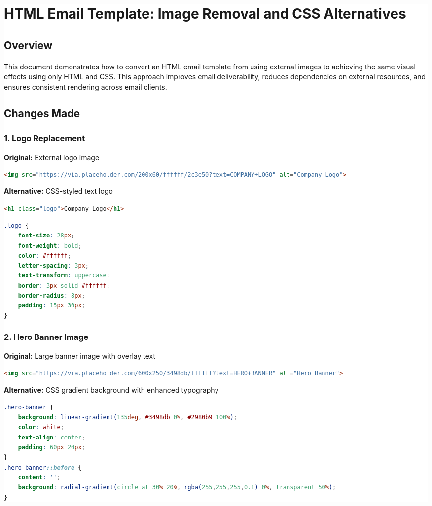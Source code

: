 # HTML Email Template: Image Removal and CSS Alternatives

## Overview
This document demonstrates how to convert an HTML email template from using external images to achieving the same visual effects using only HTML and CSS. This approach improves email deliverability, reduces dependencies on external resources, and ensures consistent rendering across email clients.

## Changes Made

### 1. Logo Replacement
**Original:** External logo image
```html
<img src="https://via.placeholder.com/200x60/ffffff/2c3e50?text=COMPANY+LOGO" alt="Company Logo">
```

**Alternative:** CSS-styled text logo
```html
<h1 class="logo">Company Logo</h1>
```
```css
.logo {
    font-size: 28px;
    font-weight: bold;
    color: #ffffff;
    letter-spacing: 3px;
    text-transform: uppercase;
    border: 3px solid #ffffff;
    border-radius: 8px;
    padding: 15px 30px;
}
```

### 2. Hero Banner Image
**Original:** Large banner image with overlay text
```html
<img src="https://via.placeholder.com/600x250/3498db/ffffff?text=HERO+BANNER" alt="Hero Banner">
```

**Alternative:** CSS gradient background with enhanced typography
```css
.hero-banner {
    background: linear-gradient(135deg, #3498db 0%, #2980b9 100%);
    color: white;
    text-align: center;
    padding: 60px 20px;
}
.hero-banner::before {
    content: '';
    background: radial-gradient(circle at 30% 20%, rgba(255,255,255,0.1) 0%, transparent 50%);
}
```
